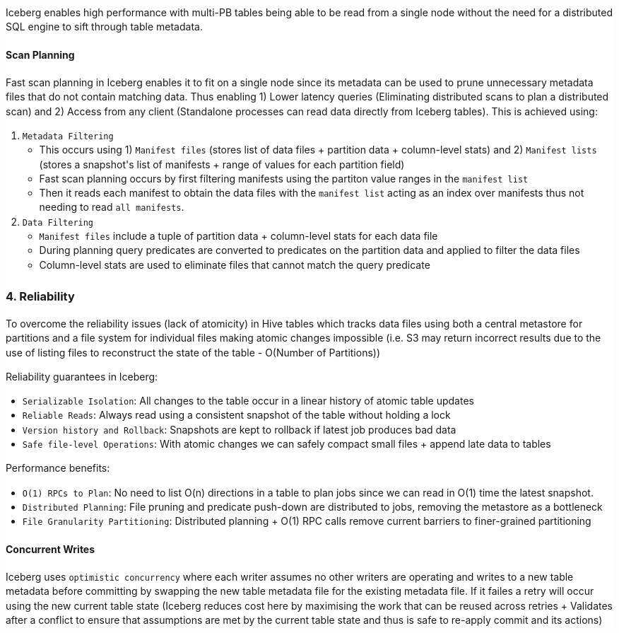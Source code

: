 Iceberg enables high performance with multi-PB tables being able to be read from a single node without the need for a distributed SQL engine to sift through table metadata.

#### Scan Planning

Fast scan planning in Iceberg enables it to fit on a single node since its metadata can be used to prune unnecessary metadata files that do not contain matching data. Thus enabling 1) Lower latency queries (Eliminating distributed scans to plan a distributed scan) and 2) Access from any client (Standalone processes can read data directly from Iceberg tables). This is achieved using:

1. `Metadata Filtering`
   - This occurs using 1) `Manifest files` (stores list of data files + partition data + column-level stats) and 2) `Manifest lists` (stores a snapshot's list of manifests + range of values for each partition field)
   - Fast scan planning occurs by first filtering manifests using the partiton value ranges in the `manifest list`
   - Then it reads each manifest to obtain the data files with the `manifest list` acting as an index over manifests thus not needing to read `all manifests`.
2. `Data Filtering`
    - `Manifest files` include a tuple of partition data + column-level stats for each data file
    - During planning query predicates are converted to predicates on the partition data and applied to filter the data files
    - Column-level stats are used to eliminate files that cannot match the query predicate

### 4. Reliability

To overcome the reliability issues (lack of atomicity) in Hive tables which tracks data files using both a central metastore for partitions and a file system for individual files making atomic changes impossible (i.e. S3 may return incorrect results due to the use of listing files to reconstruct the state of the table - O(Number of Partitions))

Reliability guarantees in Iceberg:

- `Serializable Isolation`: All changes to the table occur in a linear history of atomic table updates
- `Reliable Reads`: Always read using a consistent snapshot of the table without holding a lock
- `Version history and Rollback`: Snapshots are kept to rollback if latest job produces bad data
- `Safe file-level Operations`: With atomic changes we can safely compact small files + append late data to tables

Performance benefits:

- `O(1) RPCs to Plan`: No need to list O(n) directions in a table to plan jobs since we can read in O(1) time the latest snapshot.
- `Distributed Planning`: File pruning and predicate push-down are distributed to jobs, removing the metastore as a bottleneck
- `File Granularity Partitioning`: Distributed planning + O(1) RPC calls remove current barriers to finer-grained partitioning

#### Concurrent Writes

Iceberg uses `optimistic concurrency` where each writer assumes no other writers are operating and writes to a new table metadata before committing by swapping the new table metadata file for the existing metadata file. If it failes a retry will occur using the new current table state (Iceberg reduces cost here by maximising the work that can be reused across retries + Validates after a conflict to ensure that assumptions are met by the current table state and thus is safe to re-apply commit and its actions)
